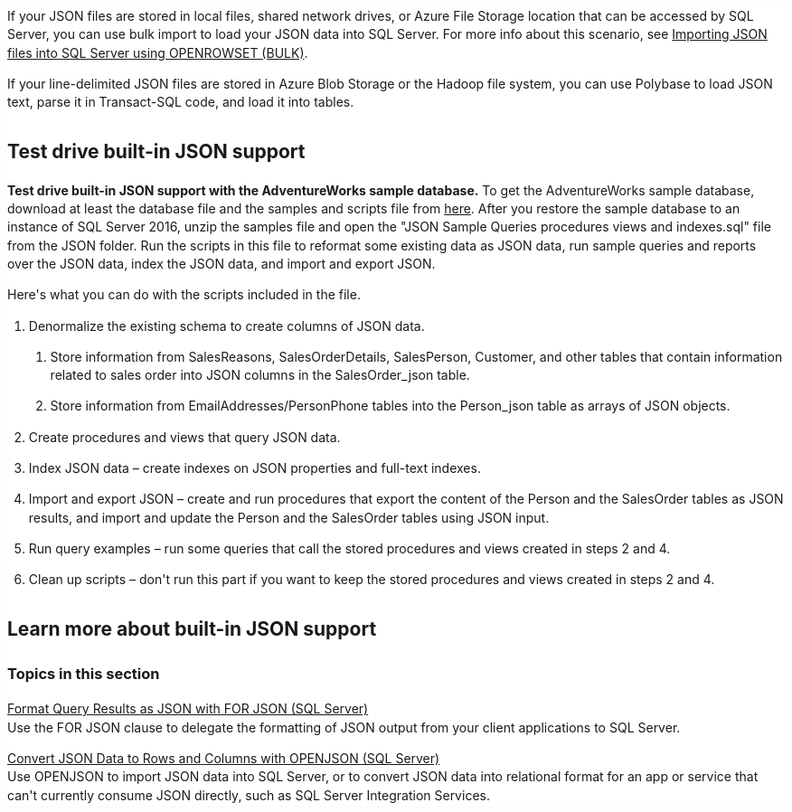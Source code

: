  If your JSON files are stored in local files, shared network drives, or Azure File Storage location that can be accessed by SQL Server, you can use bulk import to load your JSON data into SQL Server. For more info about this scenario, see [Importing JSON files into SQL Server using OPENROWSET \(BULK\)](http://blogs.msdn.com/b/sqlserverstorageengine/archive/2015/10/07/importing-json-files-into-sql-server-using-openrowset-bulk.aspx).  
  
 If your line\-delimited JSON files are stored in Azure Blob Storage or the Hadoop file system, you can use Polybase to load JSON text, parse it in Transact\-SQL code, and load it into tables.  
  
## Test drive built\-in JSON support  
 **Test drive built\-in JSON support with the AdventureWorks sample database.** To get the AdventureWorks sample database, download at least the database file and the samples and scripts file from [here](https://www.microsoft.com/en-us/download/details.aspx?id=49502). After you restore the sample database to an instance of SQL Server 2016, unzip the samples file and open the "JSON Sample Queries procedures views and indexes.sql" file from the JSON folder. Run the scripts in this file to reformat some existing data as JSON data, run sample queries and reports over the JSON data, index the JSON data, and import and export JSON.  
  
 Here's what you can do with the scripts included in the file.  
  
1.  Denormalize the existing schema to create columns of JSON data.  
  
    1.  Store information from SalesReasons, SalesOrderDetails, SalesPerson, Customer, and other tables that contain information related to sales order into JSON columns in the SalesOrder\_json table.  
  
    2.  Store information from EmailAddresses\/PersonPhone tables into the Person\_json table as arrays of JSON objects.  
  
2.  Create procedures and views that query JSON data.  
  
3.  Index JSON data – create indexes on JSON properties and full\-text indexes.  
  
4.  Import and export JSON – create and run procedures that export the content of the Person and the SalesOrder tables as JSON results, and import and update the Person and the SalesOrder tables using JSON input.  
  
5.  Run query examples – run some queries that call the stored procedures and views created in steps 2 and 4.  
  
6.  Clean up scripts – don't run this part if you want to keep the stored procedures and views created in steps 2 and 4.  
  
## Learn more about built\-in JSON support  
  
### Topics in this section  
 [Format Query Results as JSON with FOR JSON &#40;SQL Server&#41;](../../Topics/TopicNameNotContainA/Format-Query-Results-as-JSON-with-FOR-JSON--SQL-Server-.md)  
 Use the FOR JSON clause to delegate the formatting of JSON output from your client applications to SQL Server.  
  
 [Convert JSON Data to Rows and Columns with OPENJSON &#40;SQL Server&#41;](../../Topics/TopicNameNotContainA/Convert-JSON-Data-to-Rows-and-Columns-with-OPENJSON--SQL-Server-.md)  
 Use OPENJSON to import JSON data into SQL Server, or to convert JSON data into relational format for an app or service that can't currently consume JSON directly, such as SQL Server Integration Services.  
  